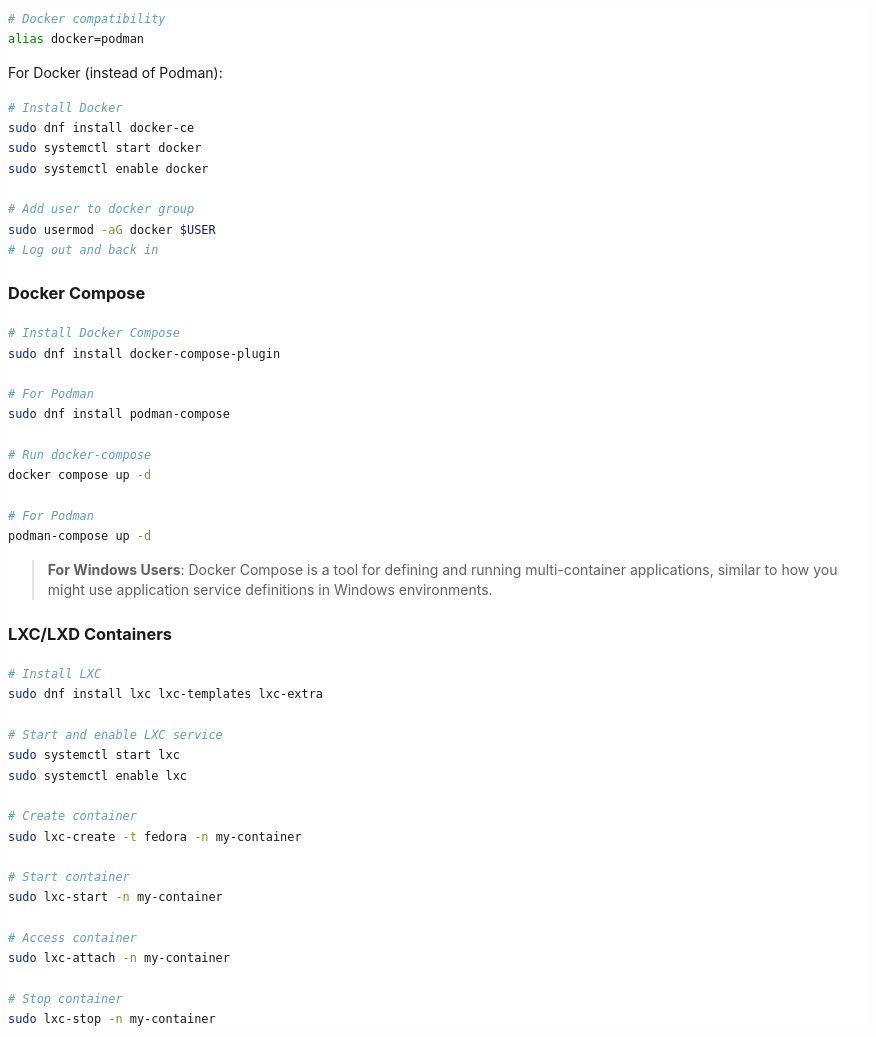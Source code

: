 ```bash
# Docker compatibility
alias docker=podman
```

For Docker (instead of Podman):

```bash
# Install Docker
sudo dnf install docker-ce
sudo systemctl start docker
sudo systemctl enable docker

# Add user to docker group
sudo usermod -aG docker $USER
# Log out and back in
```

### Docker Compose

```bash
# Install Docker Compose
sudo dnf install docker-compose-plugin

# For Podman
sudo dnf install podman-compose

# Run docker-compose
docker compose up -d

# For Podman
podman-compose up -d
```

> **For Windows Users**: Docker Compose is a tool for defining and running multi-container applications, similar to how you might use application service definitions in Windows environments.

### LXC/LXD Containers

```bash
# Install LXC
sudo dnf install lxc lxc-templates lxc-extra

# Start and enable LXC service
sudo systemctl start lxc
sudo systemctl enable lxc

# Create container
sudo lxc-create -t fedora -n my-container

# Start container
sudo lxc-start -n my-container

# Access container
sudo lxc-attach -n my-container

# Stop container
sudo lxc-stop -n my-container
```

